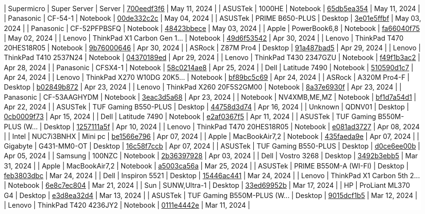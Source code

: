 | Supermicro    | Super Server                | Server      | [700eedf3f6](https://bsd-hardware.info/?probe=700eedf3f6) | May 11, 2024 |
| ASUSTek       | 1000HE                      | Notebook    | [65db5ea354](https://bsd-hardware.info/?probe=65db5ea354) | May 11, 2024 |
| Panasonic     | CF-54-1                     | Notebook    | [00de332c2c](https://bsd-hardware.info/?probe=00de332c2c) | May 04, 2024 |
| ASUSTek       | PRIME B650-PLUS             | Desktop     | [3e01e5ffbf](https://bsd-hardware.info/?probe=3e01e5ffbf) | May 03, 2024 |
| Panasonic     | CF-52PFPBSFQ                | Notebook    | [48423bbece](https://bsd-hardware.info/?probe=48423bbece) | May 03, 2024 |
| Apple         | PowerBook6,8                | Notebook    | [fa66040f75](https://bsd-hardware.info/?probe=fa66040f75) | May 02, 2024 |
| Lenovo        | ThinkPad X1 Carbon Gen 1... | Notebook    | [49d6f53542](https://bsd-hardware.info/?probe=49d6f53542) | Apr 30, 2024 |
| Lenovo        | ThinkPad T470 20HES18R05    | Notebook    | [9b76000646](https://bsd-hardware.info/?probe=9b76000646) | Apr 30, 2024 |
| ASRock        | Z87M Pro4                   | Desktop     | [91a487bad5](https://bsd-hardware.info/?probe=91a487bad5) | Apr 29, 2024 |
| Lenovo        | ThinkPad T410 2537N24       | Notebook    | [04370189ed](https://bsd-hardware.info/?probe=04370189ed) | Apr 29, 2024 |
| Lenovo        | ThinkPad T430 2347GZU       | Notebook    | [f49f1b3ac2](https://bsd-hardware.info/?probe=f49f1b3ac2) | Apr 28, 2024 |
| Panasonic     | CFSX4-1                     | Notebook    | [58c0214ae8](https://bsd-hardware.info/?probe=58c0214ae8) | Apr 25, 2024 |
| Dell          | Latitude 7490               | Notebook    | [510590d1c7](https://bsd-hardware.info/?probe=510590d1c7) | Apr 24, 2024 |
| Lenovo        | ThinkPad X270 W10DG 20K5... | Notebook    | [bf89bc5c69](https://bsd-hardware.info/?probe=bf89bc5c69) | Apr 24, 2024 |
| ASRock        | A320M Pro4-F                | Desktop     | [b02849b872](https://bsd-hardware.info/?probe=b02849b872) | Apr 23, 2024 |
| Lenovo        | ThinkPad X260 20F5S2GM00    | Notebook    | [8a37e6930f](https://bsd-hardware.info/?probe=8a37e6930f) | Apr 23, 2024 |
| Panasonic     | CF-53AAGHYDM                | Notebook    | [3eac3d5a68](https://bsd-hardware.info/?probe=3eac3d5a68) | Apr 23, 2024 |
| Notebook      | NV4XMB,ME,MZ                | Notebook    | [bf1d7a54d1](https://bsd-hardware.info/?probe=bf1d7a54d1) | Apr 22, 2024 |
| ASUSTek       | TUF Gaming B550-PLUS        | Desktop     | [44758d3d74](https://bsd-hardware.info/?probe=44758d3d74) | Apr 16, 2024 |
| Unknown       | QDNV01                      | Desktop     | [0cb0009f73](https://bsd-hardware.info/?probe=0cb0009f73) | Apr 15, 2024 |
| Dell          | Latitude 7490               | Notebook    | [e2af0367f5](https://bsd-hardware.info/?probe=e2af0367f5) | Apr 11, 2024 |
| ASUSTek       | TUF Gaming B550M-PLUS (W... | Desktop     | [1257111a5f](https://bsd-hardware.info/?probe=1257111a5f) | Apr 10, 2024 |
| Lenovo        | ThinkPad T470 20HES18R05    | Notebook    | [e081ad3727](https://bsd-hardware.info/?probe=e081ad3727) | Apr 08, 2024 |
| Intel         | NUC7i3BNHX                  | Mini pc     | [be1566e796](https://bsd-hardware.info/?probe=be1566e796) | Apr 07, 2024 |
| Apple         | MacBookAir7,2               | Notebook    | [435faeda9e](https://bsd-hardware.info/?probe=435faeda9e) | Apr 07, 2024 |
| Gigabyte      | G431-MM0-OT                 | Desktop     | [16c58f7ccb](https://bsd-hardware.info/?probe=16c58f7ccb) | Apr 07, 2024 |
| ASUSTek       | TUF Gaming B550-PLUS        | Desktop     | [d0ce6ee00b](https://bsd-hardware.info/?probe=d0ce6ee00b) | Apr 05, 2024 |
| Samsung       | 100NZC                      | Notebook    | [2b36397928](https://bsd-hardware.info/?probe=2b36397928) | Apr 03, 2024 |
| Dell          | Vostro 3268                 | Desktop     | [3492b3ebb5](https://bsd-hardware.info/?probe=3492b3ebb5) | Mar 31, 2024 |
| Apple         | MacBookAir7,2               | Notebook    | [a5003ca56a](https://bsd-hardware.info/?probe=a5003ca56a) | Mar 25, 2024 |
| ASUSTek       | PRIME B550M-A (WI-FI)       | Desktop     | [feb3803dbc](https://bsd-hardware.info/?probe=feb3803dbc) | Mar 24, 2024 |
| Dell          | Inspiron 5521               | Desktop     | [15446ac441](https://bsd-hardware.info/?probe=15446ac441) | Mar 24, 2024 |
| Lenovo        | ThinkPad X1 Carbon 5th 2... | Notebook    | [6e8c7ec804](https://bsd-hardware.info/?probe=6e8c7ec804) | Mar 21, 2024 |
| Sun           | SUNW,Ultra-1                | Desktop     | [33ed69952b](https://bsd-hardware.info/?probe=33ed69952b) | Mar 17, 2024 |
| HP            | ProLiant ML370 G4           | Desktop     | [e3d8ea32d4](https://bsd-hardware.info/?probe=e3d8ea32d4) | Mar 13, 2024 |
| ASUSTek       | TUF Gaming B550M-PLUS (W... | Desktop     | [9015dcf1b5](https://bsd-hardware.info/?probe=9015dcf1b5) | Mar 12, 2024 |
| Lenovo        | ThinkPad T420 4236JY2       | Notebook    | [0111e4442e](https://bsd-hardware.info/?probe=0111e4442e) | Mar 11, 2024 |
